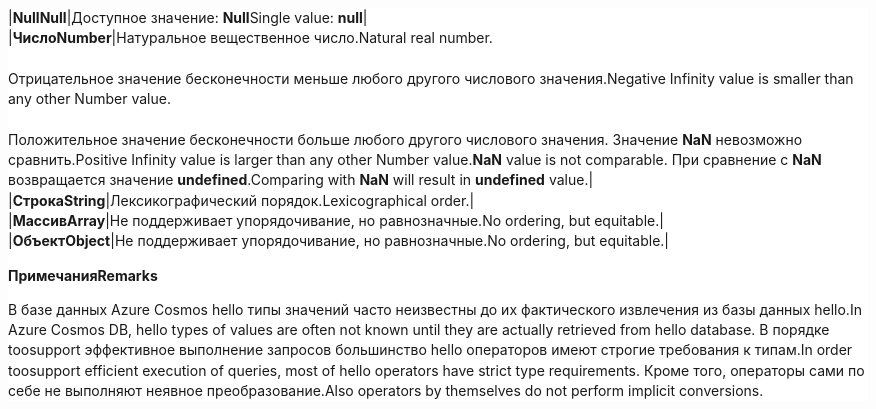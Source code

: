 |<span data-ttu-id="01b21-417">**Null**</span><span class="sxs-lookup"><span data-stu-id="01b21-417">**Null**</span></span>|<span data-ttu-id="01b21-418">Доступное значение: **Null**</span><span class="sxs-lookup"><span data-stu-id="01b21-418">Single value: **null**</span></span>|  
|<span data-ttu-id="01b21-419">**Число**</span><span class="sxs-lookup"><span data-stu-id="01b21-419">**Number**</span></span>|<span data-ttu-id="01b21-420">Натуральное вещественное число.</span><span class="sxs-lookup"><span data-stu-id="01b21-420">Natural real number.</span></span><br /><br /> <span data-ttu-id="01b21-421">Отрицательное значение бесконечности меньше любого другого числового значения.</span><span class="sxs-lookup"><span data-stu-id="01b21-421">Negative Infinity value is smaller than any other Number value.</span></span><br /><br /> <span data-ttu-id="01b21-422">Положительное значение бесконечности больше любого другого числового значения. Значение **NaN** невозможно сравнить.</span><span class="sxs-lookup"><span data-stu-id="01b21-422">Positive Infinity value is larger than any other Number value.**NaN** value is not comparable.</span></span> <span data-ttu-id="01b21-423">При сравнение с **NaN** возвращается значение **undefined**.</span><span class="sxs-lookup"><span data-stu-id="01b21-423">Comparing with **NaN** will result in **undefined** value.</span></span>|  
|<span data-ttu-id="01b21-424">**Строка**</span><span class="sxs-lookup"><span data-stu-id="01b21-424">**String**</span></span>|<span data-ttu-id="01b21-425">Лексикографический порядок.</span><span class="sxs-lookup"><span data-stu-id="01b21-425">Lexicographical order.</span></span>|  
|<span data-ttu-id="01b21-426">**Массив**</span><span class="sxs-lookup"><span data-stu-id="01b21-426">**Array**</span></span>|<span data-ttu-id="01b21-427">Не поддерживает упорядочивание, но равнозначные.</span><span class="sxs-lookup"><span data-stu-id="01b21-427">No ordering, but equitable.</span></span>|  
|<span data-ttu-id="01b21-428">**Объект**</span><span class="sxs-lookup"><span data-stu-id="01b21-428">**Object**</span></span>|<span data-ttu-id="01b21-429">Не поддерживает упорядочивание, но равнозначные.</span><span class="sxs-lookup"><span data-stu-id="01b21-429">No ordering, but equitable.</span></span>|  
  
 <span data-ttu-id="01b21-430">**Примечания**</span><span class="sxs-lookup"><span data-stu-id="01b21-430">**Remarks**</span></span>  
  
 <span data-ttu-id="01b21-431">В базе данных Azure Cosmos hello типы значений часто неизвестны до их фактического извлечения из базы данных hello.</span><span class="sxs-lookup"><span data-stu-id="01b21-431">In Azure Cosmos DB, hello types of values are often not known until they are actually retrieved from hello database.</span></span> <span data-ttu-id="01b21-432">В порядке toosupport эффективное выполнение запросов большинство hello операторов имеют строгие требования к типам.</span><span class="sxs-lookup"><span data-stu-id="01b21-432">In order toosupport efficient execution of queries, most of hello operators have strict type requirements.</span></span> <span data-ttu-id="01b21-433">Кроме того, операторы сами по себе не выполняют неявное преобразование.</span><span class="sxs-lookup"><span data-stu-id="01b21-433">Also operators by themselves do not perform implicit conversions.</span></span>  
  
